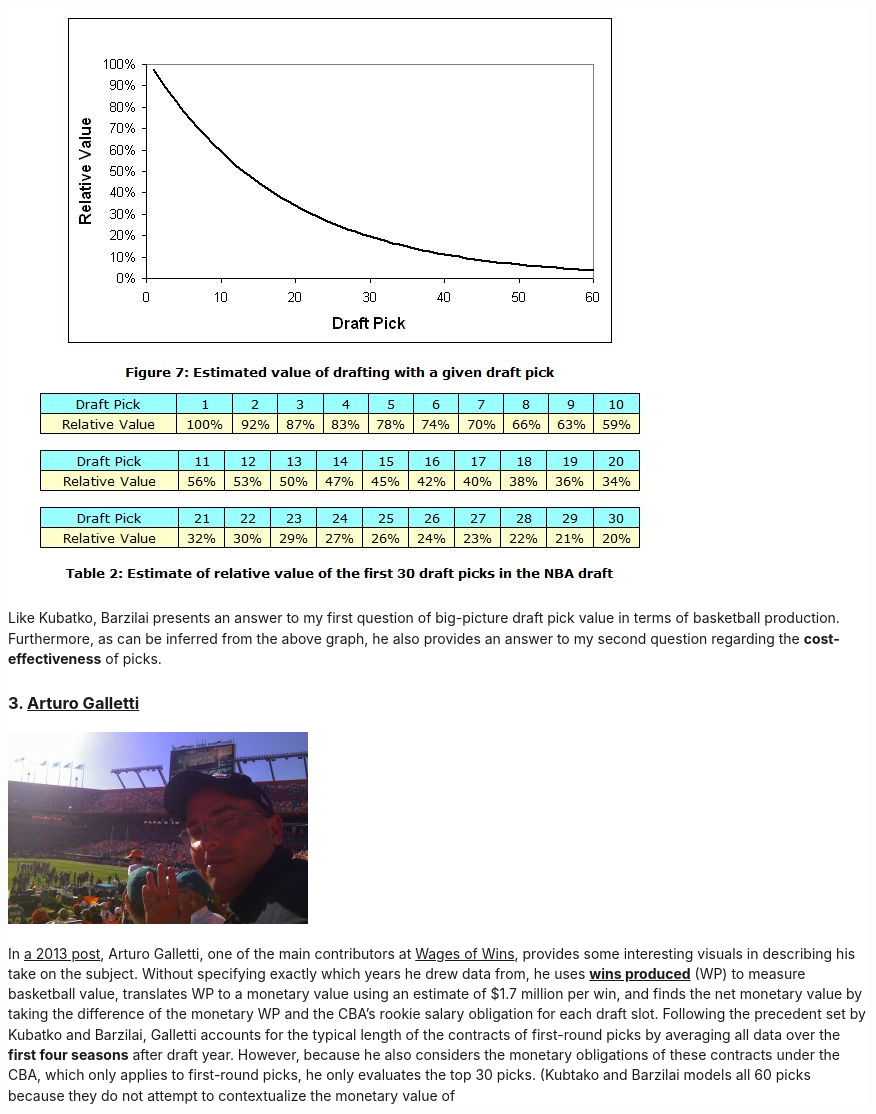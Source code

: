 <img src="images/nba-draft-pick-value-research/aaron-barzilai-draft-pick-relative-value-graph-and-table.jpg" />

Like Kubatko, Barzilai presents an answer to my first question of big-picture
draft pick value in terms of basketball production. Furthermore, as can be
inferred from the above graph, he also provides an answer to my second question
regarding the __cost-effectiveness__ of picks.

### 3. [Arturo Galletti][10]

<img src="images/nba-draft-pick-value-research/arturo-galletti-pic.png" />

In [a 2013 post][11], Arturo Galletti, one of the main contributors at 
[Wages of Wins][12], provides some interesting visuals in describing his 
take on the subject. Without specifying exactly which years he drew data 
from, he uses __[wins produced][13]__ (WP) to measure basketball value, 
translates WP to a monetary value using an estimate of $1.7 million per 
win, and finds the net monetary value by taking the difference of the 
monetary WP and the CBA’s rookie salary obligation for each draft 
slot. Following the precedent set by Kubatko and Barzilai, Galletti 
accounts for the typical length of the contracts of first-round picks by 
averaging all data over the __first four seasons__ after draft year. 
However, because he also considers the monetary obligations of these 
contracts under the CBA, which only applies to first-round picks, he 
only evaluates the top 30 picks. (Kubtako and Barzilai models all 60 
picks because they do not attempt to contextualize the monetary value of 

[1]: https://twitter.com/jkubatko
[2]: http://www.basketball-reference.com/blog/?p=2740
[3]: http://www.basketball-reference.com/about/ws.html
[4]: http://www.kenbenoit.net/courses/ME104/logmodels2.pdf
[5]: https://en.wikipedia.org/wiki/NBA_collective_bargaining_agreement
[6]: https://twitter.com/basketballvalue
[7]: http://www.82games.com/barzilai1.htm
[8]: http://www.82games.com
[9]: http://www.sportingcharts.com/dictionary/nba/per-minute-statistics.aspx
[10]: https://twitter.com/ArturoGallett
[11]: http://wagesofwins.com/2013/05/21/from-the-vault-the-value-of-a-draft-pick-and-draft-pedigree-in-the-finals/
[12]: http://wagesofwins.com/
[13]: http://wagesofwins.com/wins-produced/
[14]: https://twitter.com/NateSilver538
[15]: http://fivethirtyeight.com/features/how-much-is-winning-the-nba-draft-lottery-really-worth/
[16]: http://fivethirtyeight.com/
[17]: https://twitter.com/SaurabhOnTap
[18]: http://nyloncalculus.com/2016/06/17/freelance-friday-expected-value-in-the-nba-draft/
[19]: http://nyloncalculus.com/
[20]: https://en.wikipedia.org/wiki/Value_over_replacement_player
[21]: https://twitter.com/statsbylopez
[22]: https://statsbylopez.com/2016/06/22/the-making-and-comparison-of-draft-curves/
[23]: http://www.skidmore.edu/
[24]: https://en.wikipedia.org/wiki/Local_regression